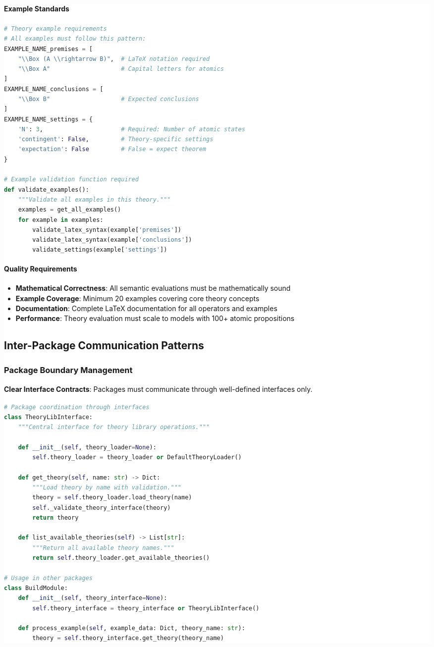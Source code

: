 #### Example Standards
```python
# Theory example requirements
# All examples must follow this pattern:
EXAMPLE_NAME_premises = [
    "\\Box (A \\rightarrow B)",  # LaTeX notation required
    "\\Box A"                    # Capital letters for atomics
]
EXAMPLE_NAME_conclusions = [
    "\\Box B"                    # Expected conclusions
]
EXAMPLE_NAME_settings = {
    'N': 3,                      # Required: Number of atomic states
    'contingent': False,         # Theory-specific settings
    'expectation': False         # False = expect theorem
}

# Example validation function required
def validate_examples():
    """Validate all examples in this theory."""
    examples = get_all_examples()
    for example in examples:
        validate_latex_syntax(example['premises'])
        validate_latex_syntax(example['conclusions'])
        validate_settings(example['settings'])
```

#### Quality Requirements
- **Mathematical Correctness**: All semantic evaluations must be mathematically sound
- **Example Coverage**: Minimum 20 examples covering core theory concepts
- **Documentation**: Complete LaTeX documentation for all operators and examples
- **Performance**: Theory evaluation must scale to models with 100+ atomic propositions

## Inter-Package Communication Patterns

### Package Boundary Management

**Clear Interface Contracts**: Packages must communicate through well-defined interfaces only.

```python
# Package coordination through interfaces
class TheoryLibInterface:
    """Central interface for theory library operations."""
    
    def __init__(self, theory_loader=None):
        self.theory_loader = theory_loader or DefaultTheoryLoader()
    
    def get_theory(self, name: str) -> Dict:
        """Load theory by name with validation."""
        theory = self.theory_loader.load_theory(name)
        self._validate_theory_interface(theory)
        return theory
    
    def list_available_theories(self) -> List[str]:
        """Return all available theory names."""
        return self.theory_loader.get_available_theories()

# Usage in other packages
class BuildModule:
    def __init__(self, theory_interface=None):
        self.theory_interface = theory_interface or TheoryLibInterface()
        
    def process_example(self, example_data: Dict, theory_name: str):
        theory = self.theory_interface.get_theory(theory_name)
```